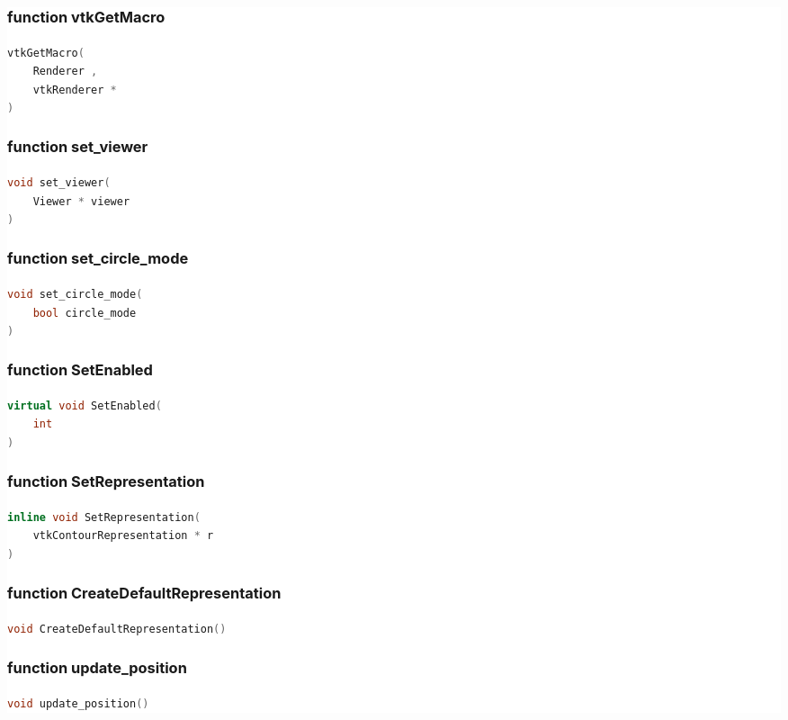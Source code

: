 
### function vtkGetMacro

```cpp
vtkGetMacro(
    Renderer ,
    vtkRenderer * 
)
```


### function set_viewer

```cpp
void set_viewer(
    Viewer * viewer
)
```


### function set_circle_mode

```cpp
void set_circle_mode(
    bool circle_mode
)
```


### function SetEnabled

```cpp
virtual void SetEnabled(
    int 
)
```


### function SetRepresentation

```cpp
inline void SetRepresentation(
    vtkContourRepresentation * r
)
```


### function CreateDefaultRepresentation

```cpp
void CreateDefaultRepresentation()
```


### function update_position

```cpp
void update_position()
```
